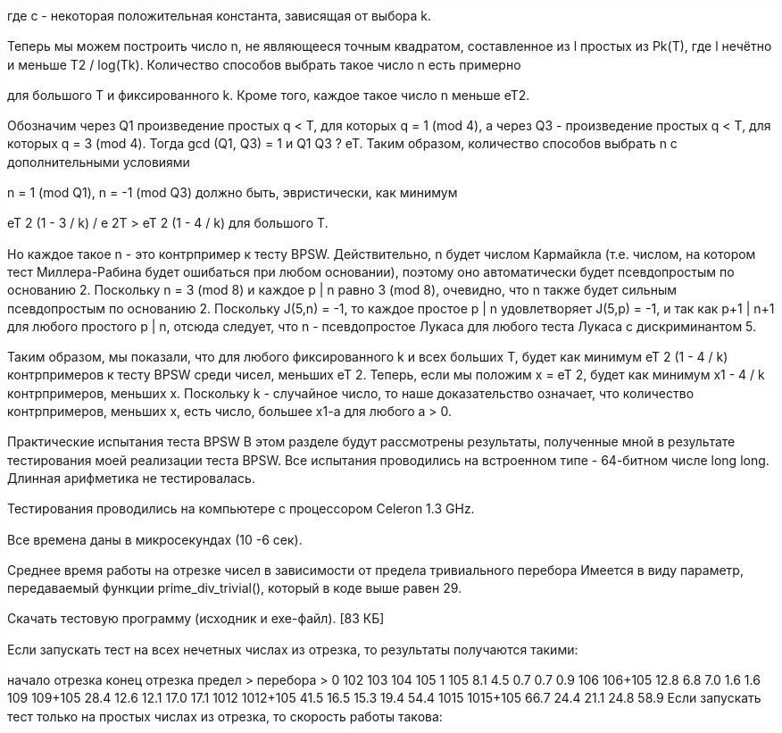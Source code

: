 

где c - некоторая положительная константа, зависящая от выбора k.

Теперь мы можем построить число n, не являющееся точным квадратом, составленное из l простых из Pk(T), где l нечётно и меньше T2 / log(Tk). Количество способов выбрать такое число n есть примерно



для большого T и фиксированного k. Кроме того, каждое такое число n меньше eT2.

Обозначим через Q1 произведение простых q < T, для которых q = 1 (mod 4), а через Q3 - произведение простых q < T, для которых q = 3 (mod 4). Тогда gcd (Q1, Q3) = 1 и Q1 Q3 ? eT. Таким образом, количество способов выбрать n с дополнительными условиями

n = 1 (mod Q1), n = -1 (mod Q3)
должно быть, эвристически, как минимум

eT 2 (1 - 3 / k) / e 2T > eT 2 (1 - 4 / k)
для большого T.

Но каждое такое n - это контрпример к тесту BPSW. Действительно, n будет числом Кармайкла (т.е. числом, на котором тест Миллера-Рабина будет ошибаться при любом основании), поэтому оно автоматически будет псевдопростым по основанию 2. Поскольку n = 3 (mod 8) и каждое p | n равно 3 (mod 8), очевидно, что n также будет сильным псевдопростым по основанию 2. Поскольку J(5,n) = -1, то каждое простое p | n удовлетворяет J(5,p) = -1, и так как p+1 | n+1 для любого простого p | n, отсюда следует, что n - псевдопростое Лукаса для любого теста Лукаса с дискриминантом 5.

Таким образом, мы показали, что для любого фиксированного k и всех больших T, будет как минимум eT 2 (1 - 4 / k) контрпримеров к тесту BPSW среди чисел, меньших eT 2. Теперь, если мы положим x = eT 2, будет как минимум x1 - 4 / k контрпримеров, меньших x. Поскольку k - случайное число, то наше доказательство означает, что количество контрпримеров, меньших x, есть число, большее x1-a для любого a > 0.

Практические испытания теста BPSW
В этом разделе будут рассмотрены результаты, полученные мной в результате тестирования моей реализации теста BPSW. Все испытания проводились на встроенном типе - 64-битном числе long long. Длинная арифметика не тестировалась.

Тестирования проводились на компьютере с процессором Celeron 1.3 GHz.

Все времена даны в микросекундах (10 -6 сек).

Среднее время работы на отрезке чисел в зависимости от предела тривиального перебора
Имеется в виду параметр, передаваемый функции prime_div_trivial(), который в коде выше равен 29.

Скачать тестовую программу (исходник и exe-файл). [83 КБ]

Если запускать тест на всех нечетных числах из отрезка, то результаты получаются такими:

начало
отрезка	конец
отрезка	предел >
перебора >	0	102	103	104	105
1	105		8.1	4.5	0.7	0.7	0.9
106	106+105		12.8	6.8	7.0	1.6	1.6
109	109+105		28.4	12.6	12.1	17.0	17.1
1012	1012+105		41.5	16.5	15.3	19.4	54.4
1015	1015+105		66.7	24.4	21.1	24.8	58.9
Если запускать тест только на простых числах из отрезка, то скорость работы такова:
